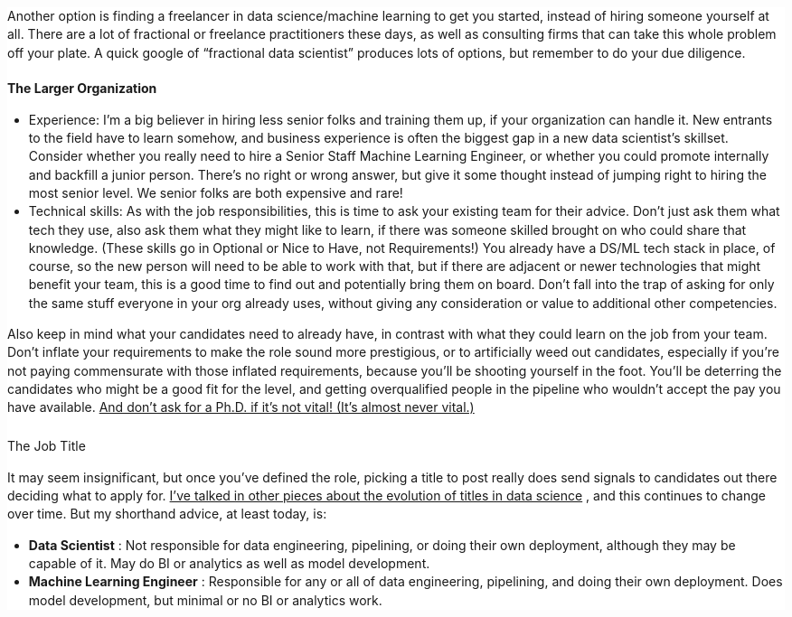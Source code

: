 

 Another option is finding a freelancer in data science/machine learning to get you started, instead of hiring someone yourself at all. There are a lot of fractional or freelance practitioners these days, as well as consulting firms that can take this whole problem off your plate. A quick google of “fractional data scientist” produces lots of options, but remember to do your due diligence.



#### 
**The Larger Organization**


* Experience: I’m a big believer in hiring less senior folks and training them up, if your organization can handle it. New entrants to the field have to learn somehow, and business experience is often the biggest gap in a new data scientist’s skillset. Consider whether you really need to hire a Senior Staff Machine Learning Engineer, or whether you could promote internally and backfill a junior person. There’s no right or wrong answer, but give it some thought instead of jumping right to hiring the most senior level. We senior folks are both expensive and rare!
* Technical skills: As with the job responsibilities, this is time to ask your existing team for their advice. Don’t just ask them what tech they use, also ask them what they might like to learn, if there was someone skilled brought on who could share that knowledge. (These skills go in Optional or Nice to Have, not Requirements!) You already have a DS/ML tech stack in place, of course, so the new person will need to be able to work with that, but if there are adjacent or newer technologies that might benefit your team, this is a good time to find out and potentially bring them on board. Don’t fall into the trap of asking for only the same stuff everyone in your org already uses, without giving any consideration or value to additional other competencies.



 Also keep in mind what your candidates need to already have, in contrast with what they could learn on the job from your team. Don’t inflate your requirements to make the role sound more prestigious, or to artificially weed out candidates, especially if you’re not paying commensurate with those inflated requirements, because you’ll be shooting yourself in the foot. You’ll be deterring the candidates who might be a good fit for the level, and getting overqualified people in the pipeline who wouldn’t accept the pay you have available.
 [And don’t ask for a Ph.D. if it’s not vital! (It’s almost never vital.)](https://medium.com/towards-data-science/your-data-scientist-does-not-need-a-stem-ph-d-7f2206f43871) 



### 
 The Job Title



 It may seem insignificant, but once you’ve defined the role, picking a title to post really does send signals to candidates out there deciding what to apply for.
 [I’ve talked in other pieces about the evolution of titles in data science](https://medium.com/towards-data-science/machine-learning-engineers-what-do-they-actually-do-e666081c3181) 
 , and this continues to change over time. But my shorthand advice, at least today, is:



* **Data Scientist** 
 : Not responsible for data engineering, pipelining, or doing their own deployment, although they may be capable of it. May do BI or analytics as well as model development.
* **Machine Learning Engineer** 
 : Responsible for any or all of data engineering, pipelining, and doing their own deployment. Does model development, but minimal or no BI or analytics work.
